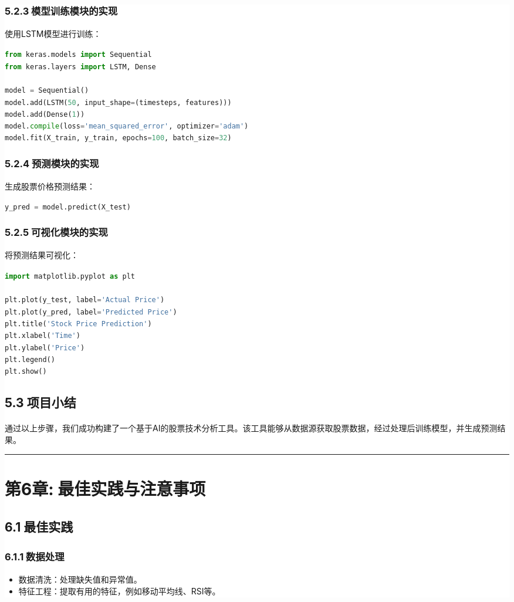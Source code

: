 ### 5.2.3 模型训练模块的实现

使用LSTM模型进行训练：

```python
from keras.models import Sequential
from keras.layers import LSTM, Dense

model = Sequential()
model.add(LSTM(50, input_shape=(timesteps, features)))
model.add(Dense(1))
model.compile(loss='mean_squared_error', optimizer='adam')
model.fit(X_train, y_train, epochs=100, batch_size=32)
```

### 5.2.4 预测模块的实现

生成股票价格预测结果：

```python
y_pred = model.predict(X_test)
```

### 5.2.5 可视化模块的实现

将预测结果可视化：

```python
import matplotlib.pyplot as plt

plt.plot(y_test, label='Actual Price')
plt.plot(y_pred, label='Predicted Price')
plt.title('Stock Price Prediction')
plt.xlabel('Time')
plt.ylabel('Price')
plt.legend()
plt.show()
```

## 5.3 项目小结

通过以上步骤，我们成功构建了一个基于AI的股票技术分析工具。该工具能够从数据源获取股票数据，经过处理后训练模型，并生成预测结果。

---

# 第6章: 最佳实践与注意事项

## 6.1 最佳实践

### 6.1.1 数据处理

- 数据清洗：处理缺失值和异常值。
- 特征工程：提取有用的特征，例如移动平均线、RSI等。
